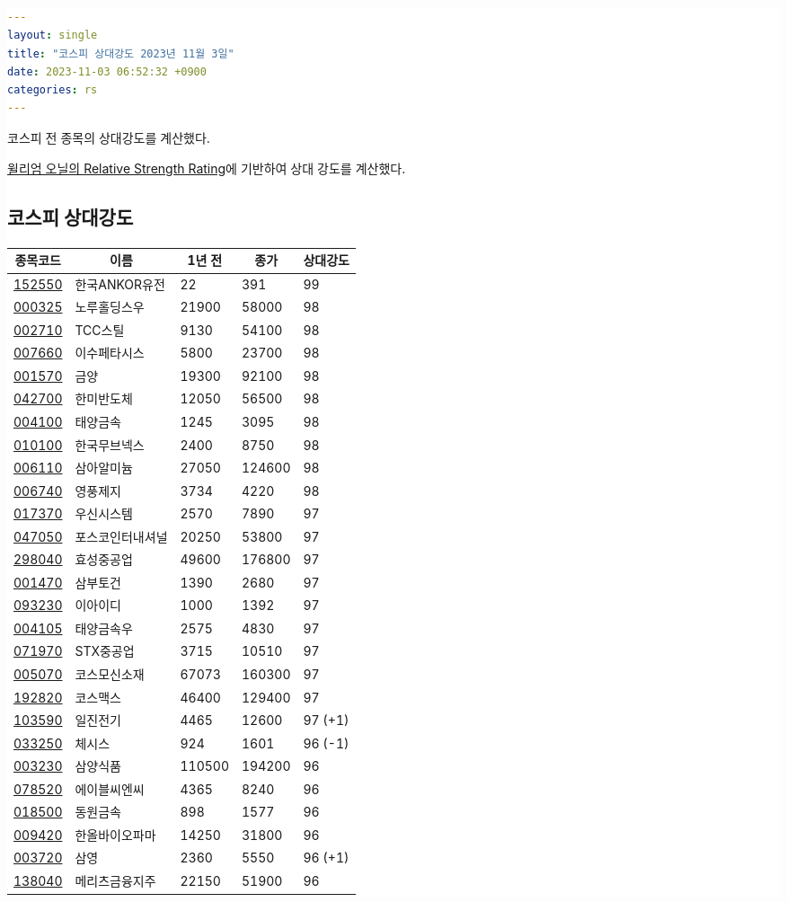 ```yaml
---
layout: single
title: "코스피 상대강도 2023년 11월 3일"
date: 2023-11-03 06:52:32 +0900
categories: rs
---
```

코스피 전 종목의 상대강도를 계산했다.

[윌리엄 오닐의 Relative Strength Rating](https://www.williamoneil.com/proprietary-ratings-and-rankings/)에 기반하여 상대 강도를 계산했다.

## 코스피 상대강도

|종목코드|이름|1년 전|종가|상대강도|
|------|---|-----|--|------|
|[152550](https://finance.daum.net/quotes/A152550)|한국ANKOR유전|22|391|99 |
|[000325](https://finance.daum.net/quotes/A000325)|노루홀딩스우|21900|58000|98 |
|[002710](https://finance.daum.net/quotes/A002710)|TCC스틸|9130|54100|98 |
|[007660](https://finance.daum.net/quotes/A007660)|이수페타시스|5800|23700|98 |
|[001570](https://finance.daum.net/quotes/A001570)|금양|19300|92100|98 |
|[042700](https://finance.daum.net/quotes/A042700)|한미반도체|12050|56500|98 |
|[004100](https://finance.daum.net/quotes/A004100)|태양금속|1245|3095|98 |
|[010100](https://finance.daum.net/quotes/A010100)|한국무브넥스|2400|8750|98 |
|[006110](https://finance.daum.net/quotes/A006110)|삼아알미늄|27050|124600|98 |
|[006740](https://finance.daum.net/quotes/A006740)|영풍제지|3734|4220|98 |
|[017370](https://finance.daum.net/quotes/A017370)|우신시스템|2570|7890|97 |
|[047050](https://finance.daum.net/quotes/A047050)|포스코인터내셔널|20250|53800|97 |
|[298040](https://finance.daum.net/quotes/A298040)|효성중공업|49600|176800|97 |
|[001470](https://finance.daum.net/quotes/A001470)|삼부토건|1390|2680|97 |
|[093230](https://finance.daum.net/quotes/A093230)|이아이디|1000|1392|97 |
|[004105](https://finance.daum.net/quotes/A004105)|태양금속우|2575|4830|97 |
|[071970](https://finance.daum.net/quotes/A071970)|STX중공업|3715|10510|97 |
|[005070](https://finance.daum.net/quotes/A005070)|코스모신소재|67073|160300|97 |
|[192820](https://finance.daum.net/quotes/A192820)|코스맥스|46400|129400|97 |
|[103590](https://finance.daum.net/quotes/A103590)|일진전기|4465|12600|97 (+1)|
|[033250](https://finance.daum.net/quotes/A033250)|체시스|924|1601|96 (-1)|
|[003230](https://finance.daum.net/quotes/A003230)|삼양식품|110500|194200|96 |
|[078520](https://finance.daum.net/quotes/A078520)|에이블씨엔씨|4365|8240|96 |
|[018500](https://finance.daum.net/quotes/A018500)|동원금속|898|1577|96 |
|[009420](https://finance.daum.net/quotes/A009420)|한올바이오파마|14250|31800|96 |
|[003720](https://finance.daum.net/quotes/A003720)|삼영|2360|5550|96 (+1)|
|[138040](https://finance.daum.net/quotes/A138040)|메리츠금융지주|22150|51900|96 |